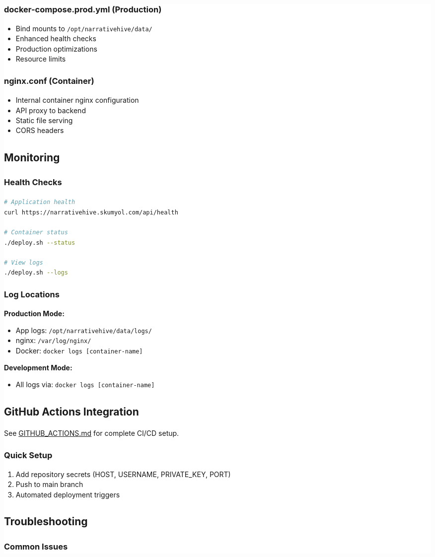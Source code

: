 ### docker-compose.prod.yml (Production)
- Bind mounts to `/opt/narrativehive/data/`
- Enhanced health checks
- Production optimizations
- Resource limits

### nginx.conf (Container)
- Internal container nginx configuration
- API proxy to backend
- Static file serving
- CORS headers

## Monitoring

### Health Checks
```bash
# Application health
curl https://narrativehive.skumyol.com/api/health

# Container status
./deploy.sh --status

# View logs
./deploy.sh --logs
```

### Log Locations

**Production Mode:**
- App logs: `/opt/narrativehive/data/logs/`
- nginx: `/var/log/nginx/`
- Docker: `docker logs [container-name]`

**Development Mode:**
- All logs via: `docker logs [container-name]`

## GitHub Actions Integration

See [GITHUB_ACTIONS.md](GITHUB_ACTIONS.md) for complete CI/CD setup.

### Quick Setup
1. Add repository secrets (HOST, USERNAME, PRIVATE_KEY, PORT)
2. Push to main branch
3. Automated deployment triggers

## Troubleshooting

### Common Issues
